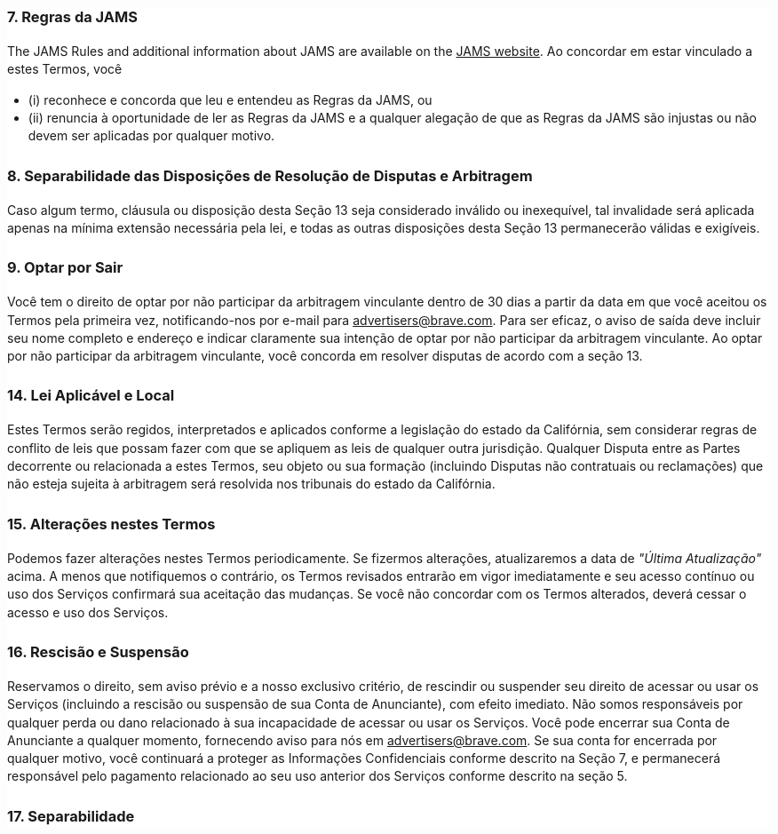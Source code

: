 ### 7. Regras da JAMS

The JAMS Rules and additional information about JAMS are available on the [JAMS website](https://www.jamsadr.com/). Ao concordar em estar vinculado a estes Termos, você

- (i) reconhece e concorda que leu e entendeu as Regras da JAMS, ou
- (ii) renuncia à oportunidade de ler as Regras da JAMS e a qualquer alegação de que as Regras da JAMS são injustas ou não devem ser aplicadas por qualquer motivo.

### 8. Separabilidade das Disposições de Resolução de Disputas e Arbitragem

Caso algum termo, cláusula ou disposição desta Seção 13 seja considerado inválido ou inexequível, tal invalidade será aplicada apenas na mínima extensão necessária pela lei, e todas as outras disposições desta Seção 13 permanecerão válidas e exigíveis.

### 9. Optar por Sair

Você tem o direito de optar por não participar da arbitragem vinculante dentro de 30 dias a partir da data em que você aceitou os Termos pela primeira vez, notificando-nos por e-mail para advertisers@brave.com. Para ser eficaz, o aviso de saída deve incluir seu nome completo e endereço e indicar claramente sua intenção de optar por não participar da arbitragem vinculante. Ao optar por não participar da arbitragem vinculante, você concorda em resolver disputas de acordo com a seção 13.

### 14. Lei Aplicável e Local

Estes Termos serão regidos, interpretados e aplicados conforme a legislação do estado da Califórnia, sem considerar regras de conflito de leis que possam fazer com que se apliquem as leis de qualquer outra jurisdição. Qualquer Disputa entre as Partes decorrente ou relacionada a estes Termos, seu objeto ou sua formação (incluindo Disputas não contratuais ou reclamações) que não esteja sujeita à arbitragem será resolvida nos tribunais do estado da Califórnia.

### 15. Alterações nestes Termos

Podemos fazer alterações nestes Termos periodicamente. Se fizermos alterações, atualizaremos a data de _"Última Atualização"_ acima. A menos que notifiquemos o contrário, os Termos revisados entrarão em vigor imediatamente e seu acesso contínuo ou uso dos Serviços confirmará sua aceitação das mudanças. Se você não concordar com os Termos alterados, deverá cessar o acesso e uso dos Serviços.

### 16. Rescisão e Suspensão

Reservamos o direito, sem aviso prévio e a nosso exclusivo critério, de rescindir ou suspender seu direito de acessar ou usar os Serviços (incluindo a rescisão ou suspensão de sua Conta de Anunciante), com efeito imediato. Não somos responsáveis por qualquer perda ou dano relacionado à sua incapacidade de acessar ou usar os Serviços.
Você pode encerrar sua Conta de Anunciante a qualquer momento, fornecendo aviso para nós em advertisers@brave.com. Se sua conta for encerrada por qualquer motivo, você continuará a proteger as Informações Confidenciais conforme descrito na Seção 7, e permanecerá responsável pelo pagamento relacionado ao seu uso anterior dos Serviços conforme descrito na seção 5.

### 17. Separabilidade
